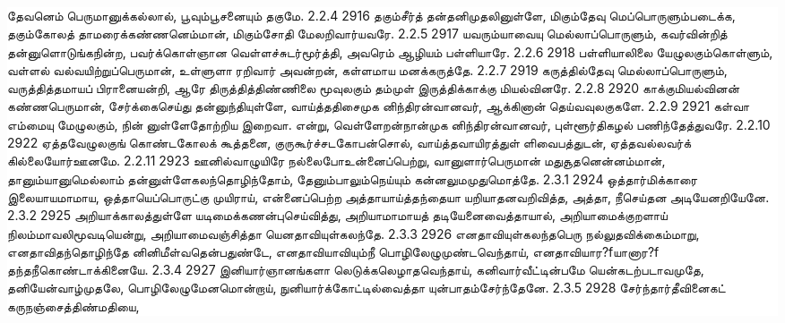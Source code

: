 தேவனெம் பெருமானுக்கல்லால்,
பூவும்பூசனையும் தகுமே. 2.2.4
2916
தகும்சீர்த் தன்தனிமுதலினுள்ளே,
மிகும்தேவு மெப்பொருளும்படைக்க,
தகும்கோலத் தாமரைக்கண்ணனெம்மான்,
மிகும்சோதி மேலறிவார்யவரே. 2.2.5
2917
யவரும்யாவையு மெல்லாப்பொருளும்,
கவர்வின்றித் தன்னுளொடுங்கநின்ற,
பவர்க்கொள்ஞான வெள்ளச்சுடர்மூர்த்தி,
அவரெம் ஆழியம் பள்ளியாரே. 2.2.6
2918
பள்ளியாலிலை யேழுலகும்கொள்ளும்,
வள்ளல் வல்வயிற்றுப்பெருமான்,
உள்ளுளா ரறிவார் அவன்றன்,
கள்ளமாய மனக்கருத்தே. 2.2.7
2919
கருத்தில்தேவு மெல்லாப்பொருளும்,
வருத்தித்தமாயப் பிரானையன்றி, ஆரே
திருத்தித்திண்ணிலை மூவுலகும் தம்முள்
இருத்திக்காக்கு மியல்வினரே. 2.2.8
2920
காக்குமியல்வினன் கண்ணபெருமான்,
சேர்க்கைசெய்து தன்னுந்தியுள்ளே,
வாய்த்ததிசைமுக னிந்திரன்வானவர்,
ஆக்கினான் தெய்வவுலகுகளே. 2.2.9
2921
கள்வா எம்மையு மேழுலகும், நின்
னுள்ளேதோற்றிய இறைவா. என்று,
வெள்ளேறன்நான்முக னிந்திரன்வானவர்,
புள்ளூர்திகழல் பணிந்தேத்துவரே. 2.2.10
2922
ஏத்தவேழுலகுங் கொண்டகோலக்
கூத்தனை, குருகூர்ச்சடகோபன்சொல்,
வாய்த்தவாயிரத்துள் ளிவைபத்துடன்,
ஏத்தவல்லவர்க் கில்லையோர்ஊனமே. 2.2.11
2923
ஊனில்வாழுயிரே நல்லைபோஉன்னைப்பெற்று,
வானுளார்பெருமான் மதுசூதனென்னம்மான்,
தானும்யானுமெல்லாம் தன்னுள்ளேகலந்தொழிந்தோம்,
தேனும்பாலும்நெய்யும் கன்னலுமமுதுமொத்தே. 2.3.1
2924
ஒத்தார்மிக்காரை இலையாயமாமாய,
ஒத்தாயெப்பொருட்கு முயிராய், என்னைப்பெற்ற
அத்தாயாய்த்தந்தையா யறியாதனவறிவித்த,
அத்தா, நீசெய்தன அடியேனறியேனே. 2.3.2
2925
அறியாக்காலத்துள்ளே யடிமைக்கணன்புசெய்வித்து,
அறியாமாமாயத் தடியேனைவைத்தாயால்,
அறியாமைக்குறளாய் நிலம்மாவலிமூவடியென்று,
அறியாமைவஞ்சித்தா யெனதாவியுள்கலந்தே. 2.3.3
2926
எனதாவியுள்கலந்தபெரு நல்லுதவிக்கைம்மாறு,
எனதாவிதந்தொழிந்தே னினிமீள்வதென்பதுண்டே,
எனதாவியாவியும்நீ பொழிலேழுமுண்டவெந்தாய்,
எனதாவியார?fயானார?f தந்தநீகொண்டாக்கினையே. 2.3.4
2927
இனியார்ஞானங்களா லெடுக்கலெழாதவெந்தாய்,
கனிவார்வீட்டின்பமே யென்கடற்படாவமுதே,
தனியேன்வாழ்முதலே, பொழிலேழுமேனமொன்றாய்,
நுனியார்க்கோட்டில்வைத்தா யுன்பாதம்சேர்ந்தேனே. 2.3.5
2928
சேர்ந்தார்தீவினைகட் கருநஞ்சைத்திண்மதியை,